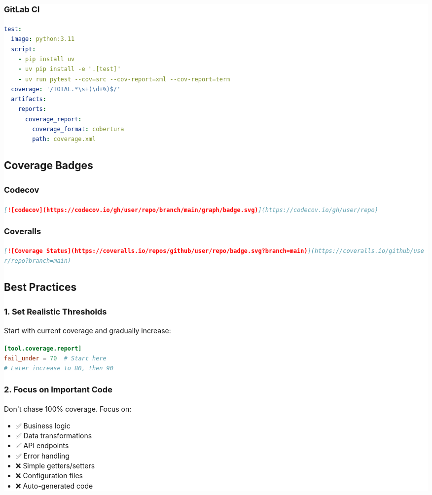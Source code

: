 ```yaml
```

### GitLab CI

```yaml
test:
  image: python:3.11
  script:
    - pip install uv
    - uv pip install -e ".[test]"
    - uv run pytest --cov=src --cov-report=xml --cov-report=term
  coverage: '/TOTAL.*\s+(\d+%)$/'
  artifacts:
    reports:
      coverage_report:
        coverage_format: cobertura
        path: coverage.xml
```

## Coverage Badges

### Codecov

```markdown
[![codecov](https://codecov.io/gh/user/repo/branch/main/graph/badge.svg)](https://codecov.io/gh/user/repo)
```

### Coveralls

```markdown
[![Coverage Status](https://coveralls.io/repos/github/user/repo/badge.svg?branch=main)](https://coveralls.io/github/user/repo?branch=main)
```

## Best Practices

### 1. Set Realistic Thresholds

Start with current coverage and gradually increase:

```toml
[tool.coverage.report]
fail_under = 70  # Start here
# Later increase to 80, then 90
```

### 2. Focus on Important Code

Don't chase 100% coverage. Focus on:
- ✅ Business logic
- ✅ Data transformations
- ✅ API endpoints
- ✅ Error handling
- ❌ Simple getters/setters
- ❌ Configuration files
- ❌ Auto-generated code
